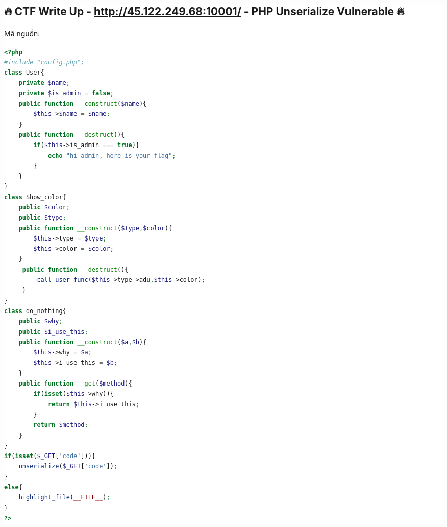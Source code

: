 ## 🔥 CTF Write Up - http://45.122.249.68:10001/ - PHP Unserialize Vulnerable 🔥

Mã nguồn:

```PHP
<?php
#include "config.php";
class User{
    private $name;
    private $is_admin = false;
    public function __construct($name){
        $this->$name = $name;
    }
    public function __destruct(){
        if($this->is_admin === true){
            echo "hi admin, here is your flag";
        }
    }
}
class Show_color{
    public $color;
    public $type;
    public function __construct($type,$color){
        $this->type = $type;
        $this->color = $color;
    }
     public function __destruct(){
         call_user_func($this->type->adu,$this->color);
     }
}
class do_nothing{
    public $why;
    public $i_use_this;
    public function __construct($a,$b){
        $this->why = $a;
        $this->i_use_this = $b;
    }
    public function __get($method){
        if(isset($this->why)){
            return $this->i_use_this;
        }
        return $method;
    }
}
if(isset($_GET['code'])){
    unserialize($_GET['code']);
}
else{
    highlight_file(__FILE__);
}
?>
```

